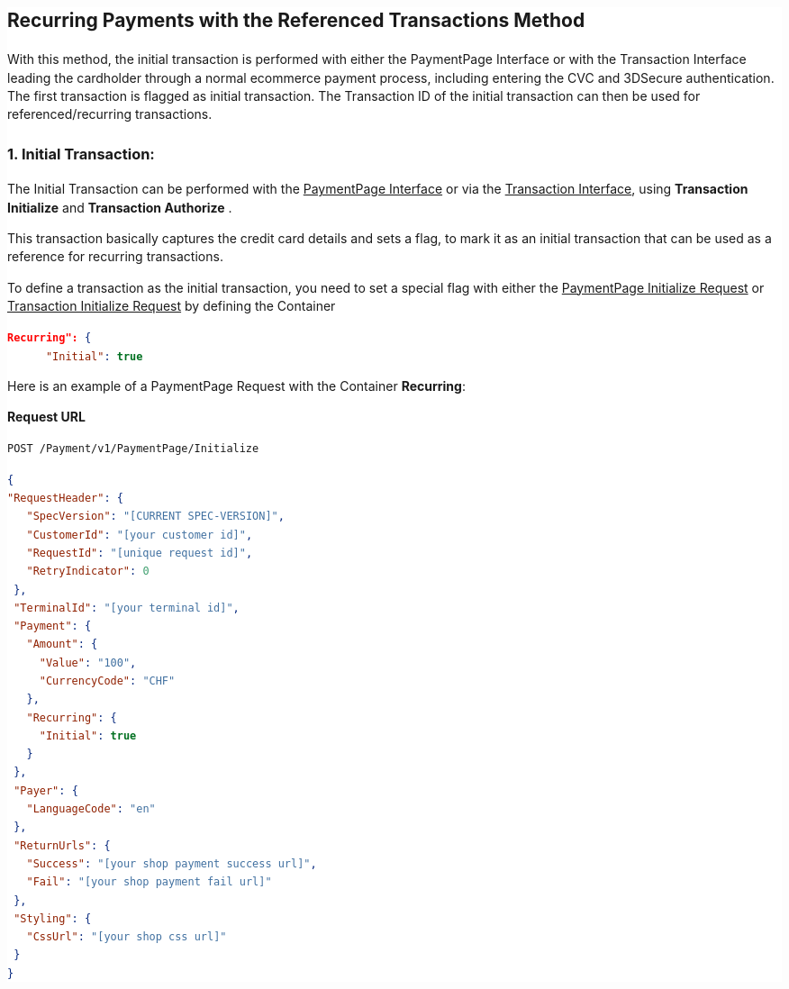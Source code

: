## <a name="recurring-referenced"></a> Recurring Payments with the Referenced Transactions Method

With this method, the initial transaction is performed with either the PaymentPage Interface or with the Transaction Interface leading the cardholder through a normal ecommerce payment process, including entering the CVC and 3DSecure authentication. The first transaction is flagged as initial transaction. The Transaction ID of the initial transaction can then be used for referenced/recurring transactions.


### 1. Initial Transaction:

The Initial Transaction can be performed with the [PaymentPage Interface](Integration_PP.html) or via the [Transaction Interface](Integration_trx.html), using **Transaction Initialize** and **Transaction Authorize** .

This transaction basically captures the credit card details and sets a flag, to mark it as an initial transaction that can be used as a reference for recurring transactions.

To define a transaction as the initial transaction, you need to set a special flag with either the [PaymentPage Initialize Request](https://saferpay.github.io/jsonapi/index.html#Payment_v1_PaymentPage_Initialize "PaymentPage Initialize") or [Transaction Initialize Request](https://saferpay.github.io/jsonapi/index.html#Payment_v1_Transaction_Initialize "Transaction Initialize") by defining the Container
```json 
Recurring": {
      "Initial": true
```

Here is an example of a PaymentPage Request with the Container **Recurring**:

**Request URL**
```http
POST /Payment/v1/PaymentPage/Initialize
```

 ```json 
 { 
 "RequestHeader": {
    "SpecVersion": "[CURRENT SPEC-VERSION]",
    "CustomerId": "[your customer id]",
    "RequestId": "[unique request id]",
    "RetryIndicator": 0
  },
  "TerminalId": "[your terminal id]",
  "Payment": {
    "Amount": {
      "Value": "100",
      "CurrencyCode": "CHF"
    },
    "Recurring": {
      "Initial": true
    }
  },
  "Payer": {
    "LanguageCode": "en"
  },
  "ReturnUrls": {
    "Success": "[your shop payment success url]",
    "Fail": "[your shop payment fail url]"
  },
  "Styling": {
    "CssUrl": "[your shop css url]"
  }
}
```
